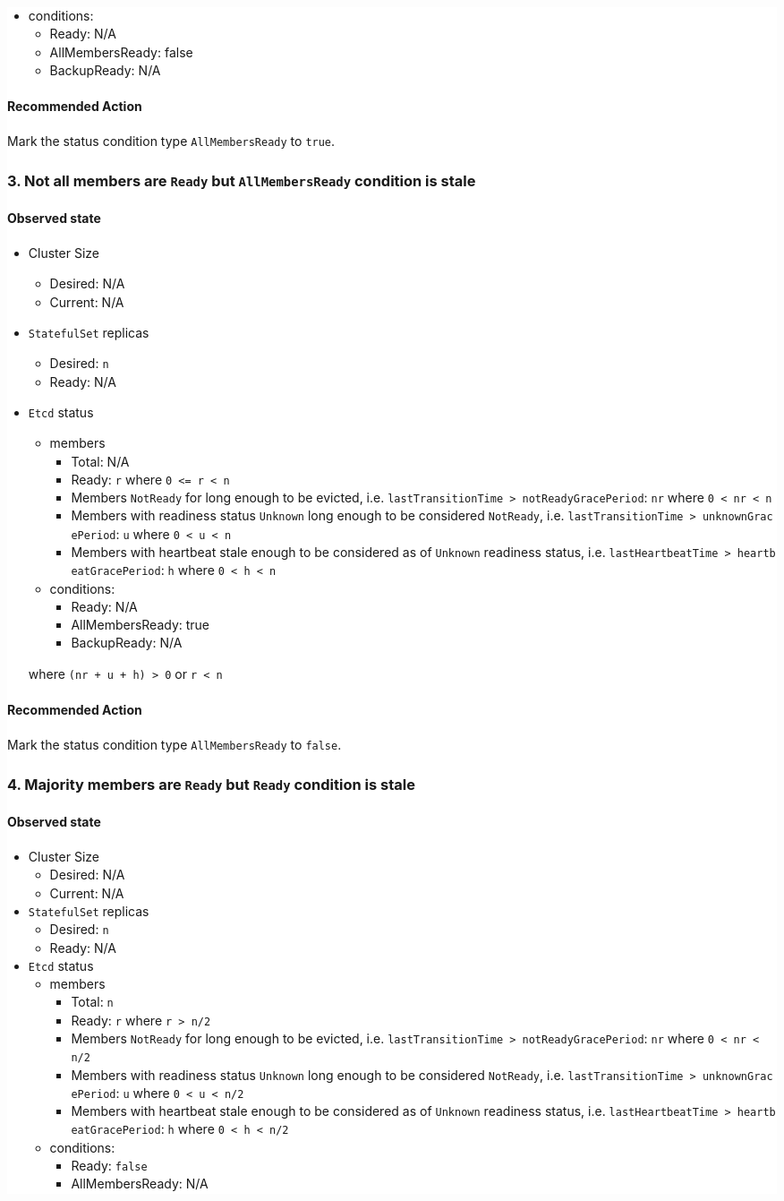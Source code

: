   - conditions:
    - Ready: N/A
    - AllMembersReady: false
    - BackupReady: N/A

#### Recommended Action

Mark the status condition type `AllMembersReady` to `true`.

### 3. Not all members are `Ready` but `AllMembersReady` condition is stale

#### Observed state

- Cluster Size
  - Desired: N/A
  - Current: N/A
- `StatefulSet` replicas
  - Desired: `n`
  - Ready: N/A
- `Etcd` status
  - members
    - Total: N/A
    - Ready: `r` where `0 <= r < n`
    - Members `NotReady` for long enough to be evicted, i.e. `lastTransitionTime > notReadyGracePeriod`: `nr` where `0 < nr < n`
    - Members with readiness status `Unknown` long enough to be considered `NotReady`, i.e. `lastTransitionTime > unknownGracePeriod`: `u` where `0 < u < n`
    - Members with heartbeat stale enough to be considered as of `Unknown` readiness status, i.e. `lastHeartbeatTime > heartbeatGracePeriod`: `h` where `0 < h < n`
  - conditions:
    - Ready: N/A
    - AllMembersReady: true
    - BackupReady: N/A

  where `(nr + u + h) > 0` or `r < n`

#### Recommended Action

Mark the status condition type `AllMembersReady` to `false`.

### 4. Majority members are `Ready` but `Ready` condition is stale

#### Observed state

- Cluster Size
  - Desired: N/A
  - Current: N/A
- `StatefulSet` replicas
  - Desired: `n`
  - Ready: N/A
- `Etcd` status
  - members
    - Total: `n`
    - Ready: `r` where `r > n/2`
    - Members `NotReady` for long enough to be evicted, i.e. `lastTransitionTime > notReadyGracePeriod`: `nr` where `0 < nr < n/2`
    - Members with readiness status `Unknown` long enough to be considered `NotReady`, i.e. `lastTransitionTime > unknownGracePeriod`: `u` where `0 < u < n/2`
    - Members with heartbeat stale enough to be considered as of `Unknown` readiness status, i.e. `lastHeartbeatTime > heartbeatGracePeriod`: `h` where `0 < h < n/2`
  - conditions:
    - Ready: `false`
    - AllMembersReady: N/A
